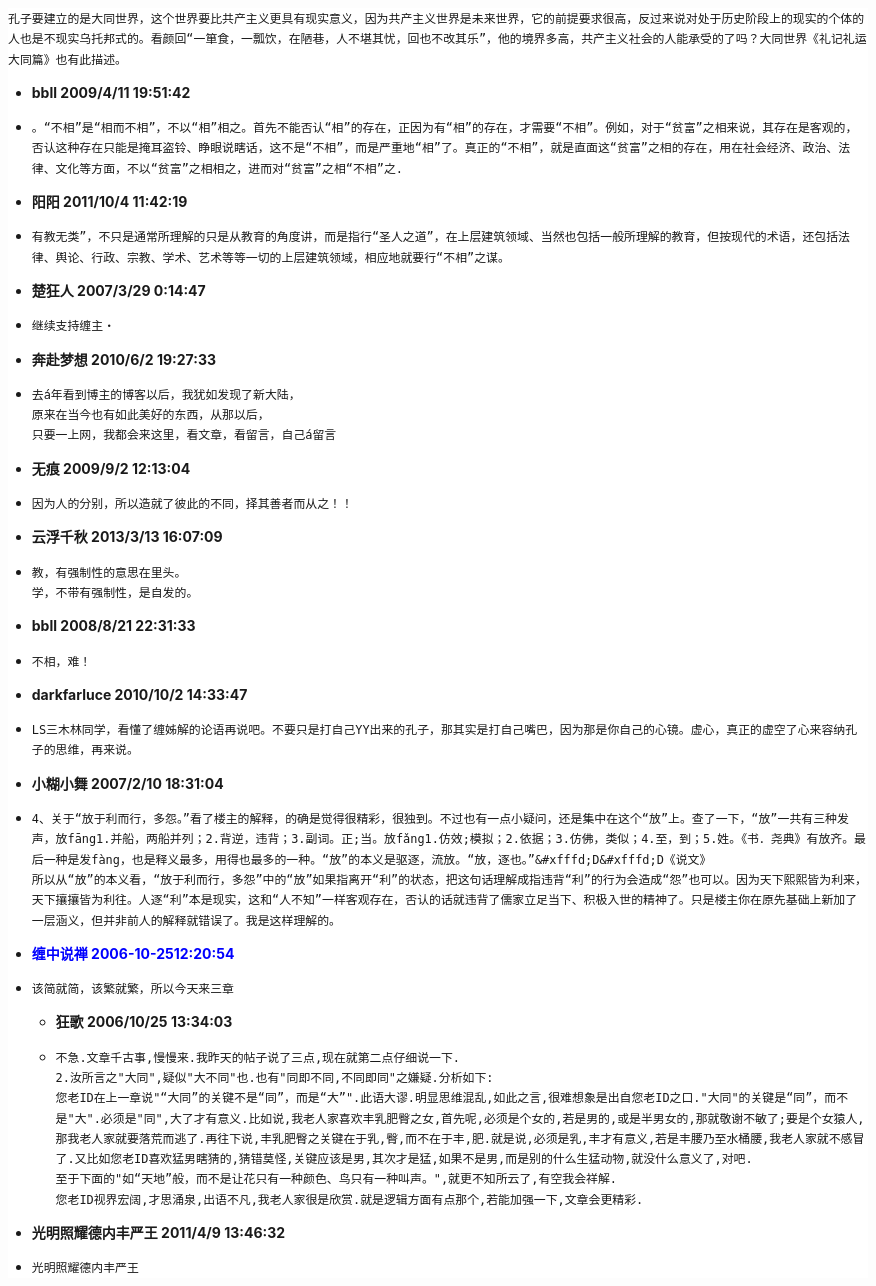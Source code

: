   ```
  孔子要建立的是大同世界，这个世界要比共产主义更具有现实意义，因为共产主义世界是未来世界，它的前提要求很高，反过来说对处于历史阶段上的现实的个体的人也是不现实乌托邦式的。看颜回“一箪食，一瓢饮，在陋巷，人不堪其忧，回也不改其乐”，他的境界多高，共产主义社会的人能承受的了吗？大同世界《礼记礼运大同篇》也有此描述。
  ```
- **bbll 2009/4/11 19:51:42**
- ```
  。“不相”是“相而不相”，不以“相”相之。首先不能否认“相”的存在，正因为有“相”的存在，才需要“不相”。例如，对于“贫富”之相来说，其存在是客观的，否认这种存在只能是掩耳盗铃、睁眼说瞎话，这不是“不相”，而是严重地“相”了。真正的“不相”，就是直面这“贫富”之相的存在，用在社会经济、政治、法律、文化等方面，不以“贫富”之相相之，进而对“贫富”之相“不相”之.
  ```
- **阳阳 2011/10/4 11:42:19**
- ```
  有教无类”，不只是通常所理解的只是从教育的角度讲，而是指行“圣人之道”，在上层建筑领域、当然也包括一般所理解的教育，但按现代的术语，还包括法律、舆论、行政、宗教、学术、艺术等等一切的上层建筑领域，相应地就要行“不相”之谋。
  ```
- **楚狂人 2007/3/29 0:14:47**
- ```
  继续支持缠主・
  ```
- **奔赴梦想 2010/6/2 19:27:33**
- ```
  去á年看到博主的博客以后，我犹如发现了新大陆，
  原来在当今也有如此美好的东西，从那以后，
  只要一上网，我都会来这里，看文章，看留言，自己á留言
  ```
- **无痕 2009/9/2 12:13:04**
- ```
  因为人的分别，所以造就了彼此的不同，择其善者而从之！！
  ```
- **云浮千秋 2013/3/13 16:07:09**
- ```
  教，有强制性的意思在里头。
  学，不带有强制性，是自发的。
  ```
- **bbll 2008/8/21 22:31:33**
- ```
  不相，难！
  ```
- **darkfarluce 2010/10/2 14:33:47**
- ```
  LS三木林同学，看懂了缠姊解的论语再说吧。不要只是打自己YY出来的孔子，那其实是打自己嘴巴，因为那是你自己的心镜。虚心，真正的虚空了心来容纳孔子的思维，再来说。
  ```
- **小糊小舞 2007/2/10 18:31:04**
- ```
  4、关于“放于利而行，多怨。”看了楼主的解释，的确是觉得很精彩，很独到。不过也有一点小疑问，还是集中在这个“放”上。查了一下，“放”一共有三种发声，放fāng1.并船，两船并列；2.背逆，违背；3.副词。正;当。放fǎng1.仿效;模拟；2.依据；3.仿佛，类似；4.至，到；5.姓。《书．尧典》有放齐。最后一种是发fàng，也是释义最多，用得也最多的一种。“放”的本义是驱逐，流放。“放，逐也。”&#xfffd;D&#xfffd;D《说文》
  所以从“放”的本义看，“放于利而行，多怨”中的“放”如果指离开“利”的状态，把这句话理解成指违背“利”的行为会造成“怨”也可以。因为天下熙熙皆为利来，天下攘攘皆为利往。人逐“利”本是现实，这和“人不知”一样客观存在，否认的话就违背了儒家立足当下、积极入世的精神了。只是楼主你在原先基础上新加了一层涵义，但并非前人的解释就错误了。我是这样理解的。
  ```
- <font color='blue'>**缠中说禅 2006-10-2512:20:54**</font>
- ```
  该简就简，该繁就繁，所以今天来三章
  ```
   - **狂歌 2006/10/25 13:34:03**
   - ```
     不急.文章千古事,慢慢来.我昨天的帖子说了三点,现在就第二点仔细说一下.
     2.汝所言之"大同",疑似"大不同"也.也有"同即不同,不同即同"之嫌疑.分析如下:
     您老ID在上一章说"“大同”的关键不是“同”，而是“大”".此语大谬.明显思维混乱,如此之言,很难想象是出自您老ID之口."大同"的关键是“同”，而不是"大".必须是"同",大了才有意义.比如说,我老人家喜欢丰乳肥臀之女,首先呢,必须是个女的,若是男的,或是半男女的,那就敬谢不敏了;要是个女猿人,那我老人家就要落荒而逃了.再往下说,丰乳肥臀之关键在于乳,臀,而不在于丰,肥.就是说,必须是乳,丰才有意义,若是丰腰乃至水桶腰,我老人家就不感冒了.又比如您老ID喜欢猛男瞎猜的,猜错莫怪,关键应该是男,其次才是猛,如果不是男,而是别的什么生猛动物,就没什么意义了,对吧.
     至于下面的"如“天地”般，而不是让花只有一种颜色、鸟只有一种叫声。",就更不知所云了,有空我会祥解.
     您老ID视界宏阔,才思涌泉,出语不凡,我老人家很是欣赏.就是逻辑方面有点那个,若能加强一下,文章会更精彩.
     ```
- **光明照耀德内丰严王 2011/4/9 13:46:32**
- ```
  光明照耀德内丰严王